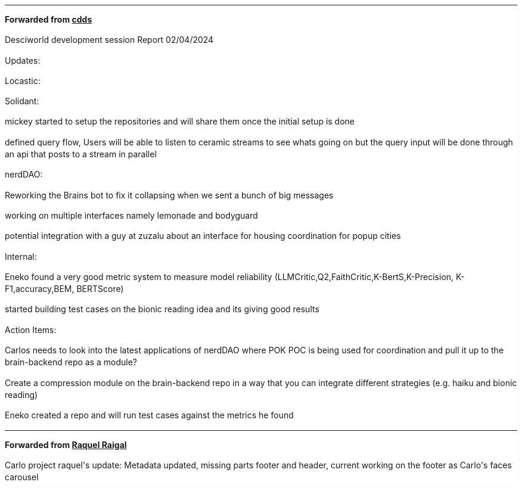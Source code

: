 ***

**Forwarded from [cdds](https://t.me/carlosdimatteo)**

Desciworld development session Report 02/04/2024

Updates:

Locastic:

Solidant:

mickey started to setup the repositories and will share them once the initial setup is done 

defined query flow, Users will be able to listen to ceramic streams to see whats going on but the query input will be done through an api that posts to a stream in parallel 

nerdDAO:

Reworking the Brains bot to fix it collapsing when we sent a bunch of big messages 

working on multiple interfaces namely lemonade and bodyguard 

potential integration with a guy at zuzalu about an interface for housing coordination for popup cities  

Internal: 

Eneko found a very good metric system to measure model reliability (LLMCritic,Q2,FaithCritic,K-BertS,K-Precision, K-F1,accuracy,BEM, BERTScore)

started building test cases on the bionic reading idea and its giving good results

Action Items:

Carlos needs to look into the latest applications of nerdDAO where POK POC is being used for coordination and pull it up to the brain-backend repo as a module? 

Create a compression module on the brain-backend repo in a way that you can integrate different strategies (e.g. haiku and bionic reading)

Eneko created a repo and will run test cases against the  metrics he found

***

**Forwarded from [Raquel Raigal](https://t.me/rraigal)**

Carlo project raquel's update: Metadata updated, missing parts footer and header, current working on the footer as Carlo's faces 
carousel